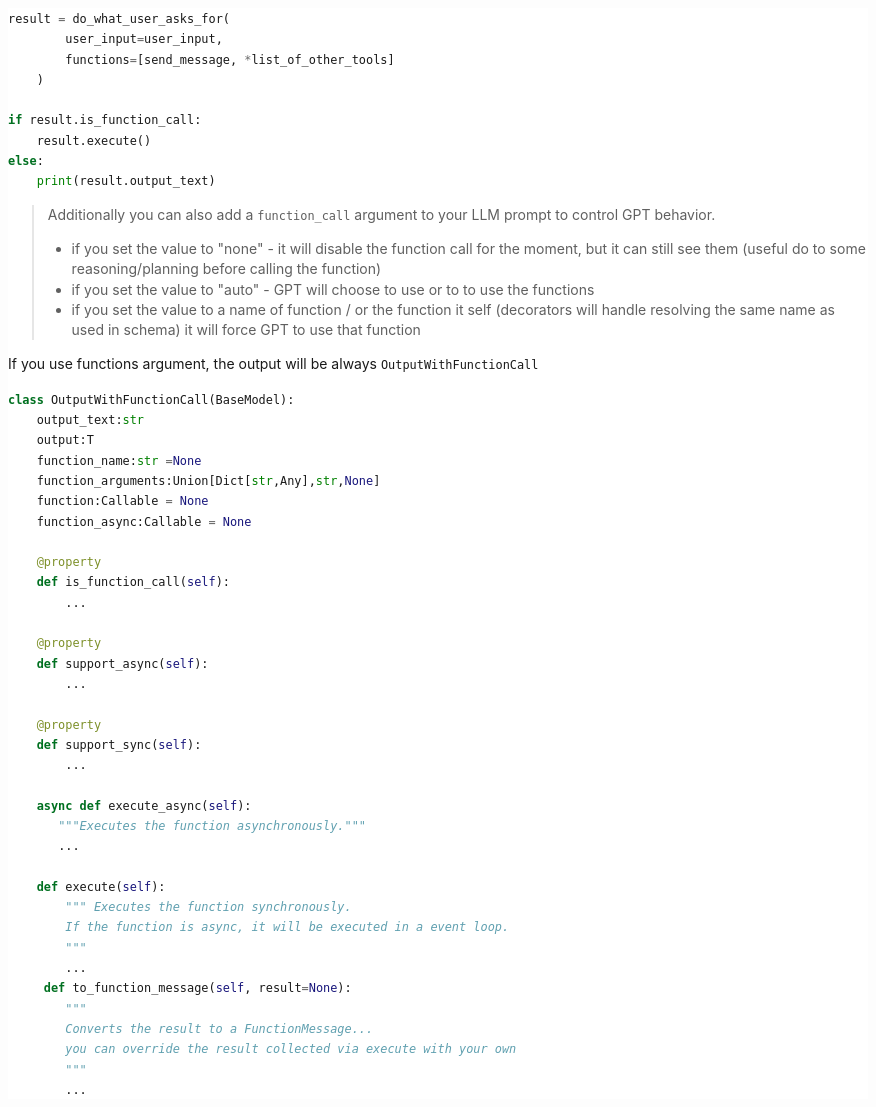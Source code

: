 ```python
result = do_what_user_asks_for(
        user_input=user_input, 
        functions=[send_message, *list_of_other_tools]
    )

if result.is_function_call:
    result.execute()
else:
    print(result.output_text)

```

> Additionally you can also add a `function_call` argument to your LLM prompt to control GPT behavior.
> - if you set the value to "none" - it will disable the function call for the moment, but it can still see them (useful do to some reasoning/planning before calling the function)
> - if you set the value to "auto" - GPT will choose to use or to to use the functions
> - if you set the value to a name of function / or the function it self (decorators will handle resolving the same name as used in schema) it will force GPT to use that function


If you use functions argument, the output will be always `OutputWithFunctionCall`

``` python
class OutputWithFunctionCall(BaseModel):
    output_text:str
    output:T
    function_name:str =None
    function_arguments:Union[Dict[str,Any],str,None]
    function:Callable = None
    function_async:Callable = None
    
    @property
    def is_function_call(self):
        ...
    
    @property
    def support_async(self):
        ...
    
    @property
    def support_sync(self):
        ...

    async def execute_async(self):
       """Executes the function asynchronously."""
       ...
        
    def execute(self):
        """ Executes the function synchronously. 
        If the function is async, it will be executed in a event loop.
        """
        ...
     def to_function_message(self, result=None):
        """
        Converts the result to a FunctionMessage... 
        you can override the result collected via execute with your own
        """
        ...
```
